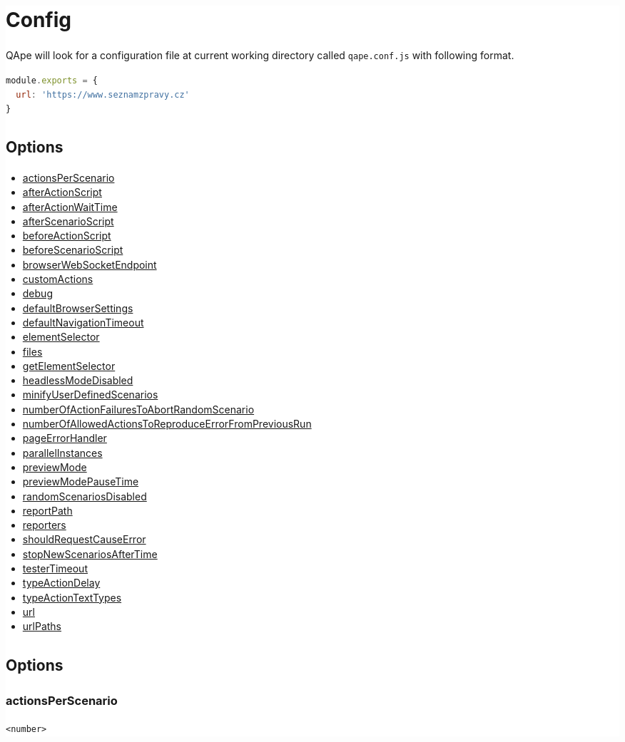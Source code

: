 
# Config
QApe will look for a configuration file at current working directory called `qape.conf.js` with following format.

```javascript
module.exports = {
  url: 'https://www.seznamzpravy.cz'
}
```

## Options
- [actionsPerScenario](#actionsPerScenario)
- [afterActionScript](#afterActionScript)
- [afterActionWaitTime](#afterActionWaitTime)
- [afterScenarioScript](#afterScenarioScript)
- [beforeActionScript](#beforeActionScript)
- [beforeScenarioScript](#beforeScenarioScript)
- [browserWebSocketEndpoint](#browserWebSocketEndpoint)
- [customActions](#customActions)
- [debug](#debug)
- [defaultBrowserSettings](#defaultBrowserSettings)
- [defaultNavigationTimeout](#defaultNavigationTimeout)
- [elementSelector](#elementSelector)
- [files](#files)
- [getElementSelector](#getElementSelector)
- [headlessModeDisabled](#headlessModeDisabled)
- [minifyUserDefinedScenarios](#minifyUserDefinedScenarios)
- [numberOfActionFailuresToAbortRandomScenario](#numberOfActionFailuresToAbortRandomScenario)
- [numberOfAllowedActionsToReproduceErrorFromPreviousRun](#numberOfAllowedActionsToReproduceErrorFromPreviousRun)
- [pageErrorHandler](#pageErrorHandler)
- [parallelInstances](#parallelInstances)
- [previewMode](#previewMode)
- [previewModePauseTime](#previewModePauseTime)
- [randomScenariosDisabled](#randomScenariosDisabled)
- [reportPath](#reportPath)
- [reporters](#reporters)
- [shouldRequestCauseError](#shouldRequestCauseError)
- [stopNewScenariosAfterTime](#stopNewScenariosAfterTime)
- [testerTimeout](#testerTimeout)
- [typeActionDelay](#typeActionDelay)
- [typeActionTextTypes](#typeActionTextTypes)
- [url](#url)
- [urlPaths](#urlPaths)

## Options
### actionsPerScenario
`<number>`
